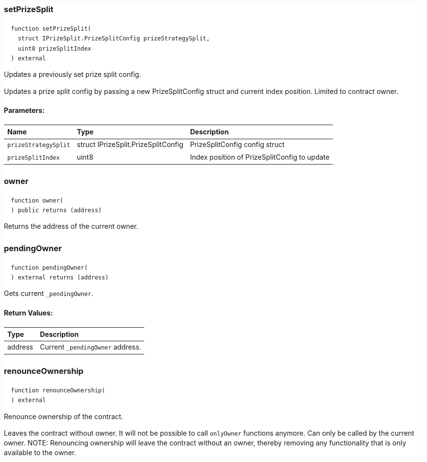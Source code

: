### setPrizeSplit
```solidity
  function setPrizeSplit(
    struct IPrizeSplit.PrizeSplitConfig prizeStrategySplit,
    uint8 prizeSplitIndex
  ) external
```
Updates a previously set prize split config.

Updates a prize split config by passing a new PrizeSplitConfig struct and current index position. Limited to contract owner.

#### Parameters:
| Name | Type | Description                                                          |
| :--- | :--- | :------------------------------------------------------------------- |
|`prizeStrategySplit` | struct IPrizeSplit.PrizeSplitConfig | PrizeSplitConfig config struct
|`prizeSplitIndex` | uint8 | Index position of PrizeSplitConfig to update

### owner
```solidity
  function owner(
  ) public returns (address)
```
Returns the address of the current owner.



### pendingOwner
```solidity
  function pendingOwner(
  ) external returns (address)
```
Gets current `_pendingOwner`.



#### Return Values:
| Type          | Description                                                                  |
| :------------ | :--------------------------------------------------------------------------- |
| address | Current `_pendingOwner` address.
### renounceOwnership
```solidity
  function renounceOwnership(
  ) external
```
Renounce ownership of the contract.

Leaves the contract without owner. It will not be possible to call
`onlyOwner` functions anymore. Can only be called by the current owner.
NOTE: Renouncing ownership will leave the contract without an owner,
thereby removing any functionality that is only available to the owner.
